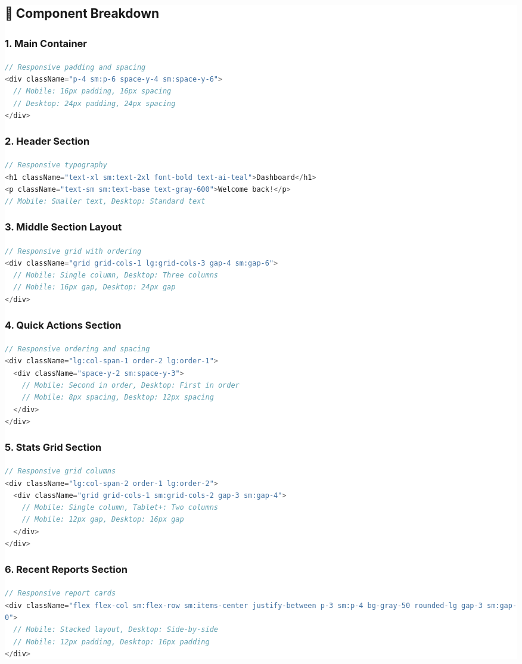## 🎨 Component Breakdown

### 1. Main Container
```typescript
// Responsive padding and spacing
<div className="p-4 sm:p-6 space-y-4 sm:space-y-6">
  // Mobile: 16px padding, 16px spacing
  // Desktop: 24px padding, 24px spacing
</div>
```

### 2. Header Section
```typescript
// Responsive typography
<h1 className="text-xl sm:text-2xl font-bold text-ai-teal">Dashboard</h1>
<p className="text-sm sm:text-base text-gray-600">Welcome back!</p>
// Mobile: Smaller text, Desktop: Standard text
```

### 3. Middle Section Layout
```typescript
// Responsive grid with ordering
<div className="grid grid-cols-1 lg:grid-cols-3 gap-4 sm:gap-6">
  // Mobile: Single column, Desktop: Three columns
  // Mobile: 16px gap, Desktop: 24px gap
</div>
```

### 4. Quick Actions Section
```typescript
// Responsive ordering and spacing
<div className="lg:col-span-1 order-2 lg:order-1">
  <div className="space-y-2 sm:space-y-3">
    // Mobile: Second in order, Desktop: First in order
    // Mobile: 8px spacing, Desktop: 12px spacing
  </div>
</div>
```

### 5. Stats Grid Section
```typescript
// Responsive grid columns
<div className="lg:col-span-2 order-1 lg:order-2">
  <div className="grid grid-cols-1 sm:grid-cols-2 gap-3 sm:gap-4">
    // Mobile: Single column, Tablet+: Two columns
    // Mobile: 12px gap, Desktop: 16px gap
  </div>
</div>
```

### 6. Recent Reports Section
```typescript
// Responsive report cards
<div className="flex flex-col sm:flex-row sm:items-center justify-between p-3 sm:p-4 bg-gray-50 rounded-lg gap-3 sm:gap-0">
  // Mobile: Stacked layout, Desktop: Side-by-side
  // Mobile: 12px padding, Desktop: 16px padding
</div>
```
